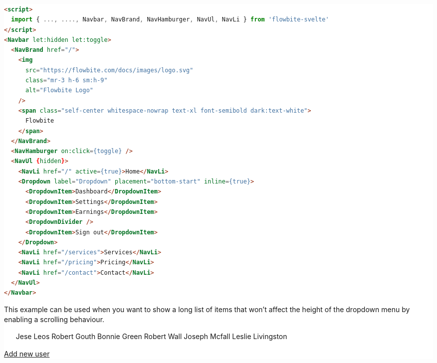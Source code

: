 ```html
<script>
  import { ..., ...., Navbar, NavBrand, NavHamburger, NavUl, NavLi } from 'flowbite-svelte'
</script>
<Navbar let:hidden let:toggle>
  <NavBrand href="/">
    <img
      src="https://flowbite.com/docs/images/logo.svg"
      class="mr-3 h-6 sm:h-9"
      alt="Flowbite Logo"
    />
    <span class="self-center whitespace-nowrap text-xl font-semibold dark:text-white">
      Flowbite
    </span>
  </NavBrand>
  <NavHamburger on:click={toggle} />
  <NavUl {hidden}>
    <NavLi href="/" active={true}>Home</NavLi>
    <Dropdown label="Dropdown" placement="bottom-start" inline={true}>
      <DropdownItem>Dashboard</DropdownItem>
      <DropdownItem>Settings</DropdownItem>
      <DropdownItem>Earnings</DropdownItem>
      <DropdownDivider />
      <DropdownItem>Sign out</DropdownItem>
    </Dropdown>
    <NavLi href="/services">Services</NavLi>
    <NavLi href="/pricing">Pricing</NavLi>
    <NavLi href="/contact">Contact</NavLi>
  </NavUl>
</Navbar>
```

<Htwo label="Dropdown with scrolling" />

This example can be used when you want to show a long list of items that won’t affect the height of the dropdown menu by enabling a scrolling behaviour.

<ExampleDiv class="flex justify-center items-start h-80">
  <Dropdown label="Project users" class="w-48">
    <svelte:fragment slot="content">
      <ul class="overflow-y-auto py-1 h-48 text-gray-700 dark:text-gray-200">
        <DropdownItem class="flex items-center text-base font-semibold gap-2">
          <Avatar src="/images/profile-picture-1.webp" size="xs"/>Jese Leos
        </DropdownItem>
        <DropdownItem class="flex items-center text-base font-semibold gap-2">
          <Avatar src="/images/profile-picture-2.webp" size="xs"/>Robert Gouth
        </DropdownItem>
        <DropdownItem class="flex items-center text-base font-semibold gap-2">
          <Avatar src="/images/profile-picture-3.webp" size="xs"/>Bonnie Green
        </DropdownItem>
        <DropdownItem class="flex items-center text-base font-semibold gap-2">
          <Avatar src="/images/profile-picture-1.webp" size="xs"/>Robert Wall
        </DropdownItem>
        <DropdownItem class="flex items-center text-base font-semibold gap-2">
          <Avatar src="/images/profile-picture-2.webp" size="xs"/>Joseph Mcfall
        </DropdownItem>
        <DropdownItem class="flex items-center text-base font-semibold gap-2">
          <Avatar src="/images/profile-picture-3.webp" size="xs"/>Leslie Livingston
        </DropdownItem>
      </ul>
      <a href="/" class="flex items-center p-3 text-sm font-medium text-blue-600 bg-gray-50 border-t border-gray-200 dark:border-gray-600 hover:bg-gray-100 dark:bg-gray-700 dark:hover:bg-gray-600 dark:text-blue-500 hover:underline">
          <UserAdd class="h-5 w-5 mr-1"/>Add new user
      </a>